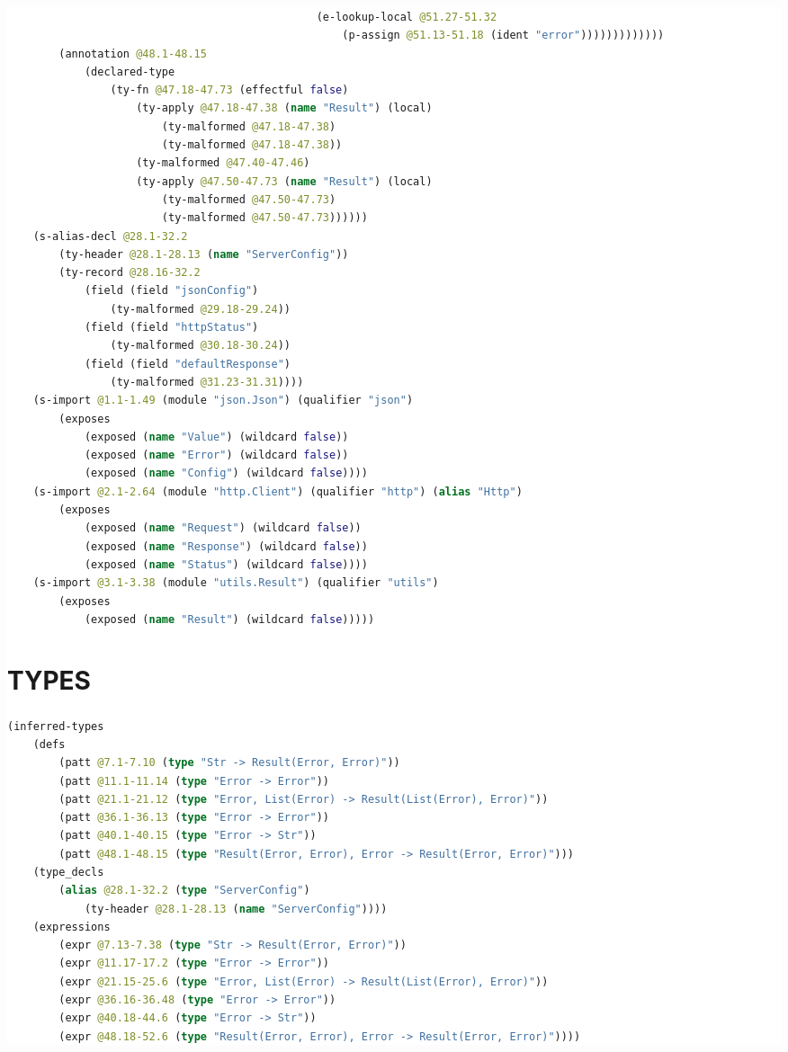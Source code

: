 ~~~clojure
												(e-lookup-local @51.27-51.32
													(p-assign @51.13-51.18 (ident "error")))))))))))))
		(annotation @48.1-48.15
			(declared-type
				(ty-fn @47.18-47.73 (effectful false)
					(ty-apply @47.18-47.38 (name "Result") (local)
						(ty-malformed @47.18-47.38)
						(ty-malformed @47.18-47.38))
					(ty-malformed @47.40-47.46)
					(ty-apply @47.50-47.73 (name "Result") (local)
						(ty-malformed @47.50-47.73)
						(ty-malformed @47.50-47.73))))))
	(s-alias-decl @28.1-32.2
		(ty-header @28.1-28.13 (name "ServerConfig"))
		(ty-record @28.16-32.2
			(field (field "jsonConfig")
				(ty-malformed @29.18-29.24))
			(field (field "httpStatus")
				(ty-malformed @30.18-30.24))
			(field (field "defaultResponse")
				(ty-malformed @31.23-31.31))))
	(s-import @1.1-1.49 (module "json.Json") (qualifier "json")
		(exposes
			(exposed (name "Value") (wildcard false))
			(exposed (name "Error") (wildcard false))
			(exposed (name "Config") (wildcard false))))
	(s-import @2.1-2.64 (module "http.Client") (qualifier "http") (alias "Http")
		(exposes
			(exposed (name "Request") (wildcard false))
			(exposed (name "Response") (wildcard false))
			(exposed (name "Status") (wildcard false))))
	(s-import @3.1-3.38 (module "utils.Result") (qualifier "utils")
		(exposes
			(exposed (name "Result") (wildcard false)))))
~~~
# TYPES
~~~clojure
(inferred-types
	(defs
		(patt @7.1-7.10 (type "Str -> Result(Error, Error)"))
		(patt @11.1-11.14 (type "Error -> Error"))
		(patt @21.1-21.12 (type "Error, List(Error) -> Result(List(Error), Error)"))
		(patt @36.1-36.13 (type "Error -> Error"))
		(patt @40.1-40.15 (type "Error -> Str"))
		(patt @48.1-48.15 (type "Result(Error, Error), Error -> Result(Error, Error)")))
	(type_decls
		(alias @28.1-32.2 (type "ServerConfig")
			(ty-header @28.1-28.13 (name "ServerConfig"))))
	(expressions
		(expr @7.13-7.38 (type "Str -> Result(Error, Error)"))
		(expr @11.17-17.2 (type "Error -> Error"))
		(expr @21.15-25.6 (type "Error, List(Error) -> Result(List(Error), Error)"))
		(expr @36.16-36.48 (type "Error -> Error"))
		(expr @40.18-44.6 (type "Error -> Str"))
		(expr @48.18-52.6 (type "Result(Error, Error), Error -> Result(Error, Error)"))))
~~~
